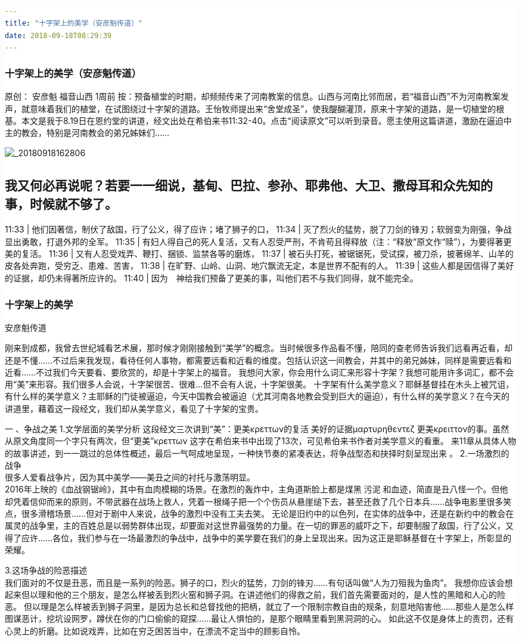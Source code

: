 ```yaml
---
title: "十字架上的美学（安彦魁传道）"
date: 2018-09-18T08:29:39
---
```


### 十字架上的美学（安彦魁传道）

原创： 安彦魁  福音山西  1周前
按：预备植堂的时期，却频频传来了河南教案的信息。山西与河南比邻而居，若“福音山西”不为河南教案发声，就意味着我们的植堂，在试图绕过十字架的道路。王怡牧师提出来“舍堂成圣”，使我醍醐灌顶，原来十字架的道路，是一切植堂的根基。本文是我于8.19日在恩约堂的讲道，经文出处在希伯来书11:32-40。点击“阅读原文”可以听到录音。愿主使用这篇讲道，激励在逼迫中主的教会，特别是河南教会的弟兄姊妹们……

![_20180918162806](https://user-images.githubusercontent.com/37917810/45674571-f9152580-bb5f-11e8-8aba-b26f2a2b2a56.jpg)


我又何必再说呢？若要一一细说，基甸、巴拉、参孙、耶弗他、大卫、撒母耳和众先知的事，时候就不够了。
--
11:33 | 他们因著信，制伏了敌国，行了公义，得了应许；堵了狮子的口，
11:34 | 灭了烈火的猛势，脱了刀剑的锋刃；软弱变为刚强，争战显出勇敢，打退外邦的全军。
11:35 | 有妇人得自己的死人复活，又有人忍受严刑，不肯苟且得释放（注：“释放”原文作“赎”），为要得著更美的复活。
11:36 | 又有人忍受戏弄、鞭打、捆锁、监禁各等的磨炼，
11:37 | 被石头打死，被锯锯死，受试探，被刀杀，披著绵羊、山羊的皮各处奔跑，受穷乏、患难、苦害，
11:38 | 在旷野、山岭、山洞、地穴飘流无定，本是世界不配有的人。
11:39 | 这些人都是因信得了美好的证据，却仍未得著所应许的。
11:40 | 因为　神给我们预备了更美的事，叫他们若不与我们同得，就不能完全。


### 十字架上的美学
安彦魁传道
 
刚来到成都，我曾去世纪城看艺术展，那时候才刚刚接触到“美学”的概念。当时候很多作品看不懂，陪同的查老师告诉我们远看再近看，却还是不懂……不过后来我发现，看待任何人事物，都需要远看和近看的维度。包括认识这一间教会，并其中的弟兄姊妹，同样是需要远看和近看……不过我们今天要看、要欣赏的，却是十字架上的福音。
我想问大家，你会用什么词汇来形容十字架？我想可能用许多词汇，都不会用“美”来形容。我们很多人会说，十字架很苦、很难…但不会有人说，十字架很美。
十字架有什么美学意义？耶稣基督挂在木头上被咒诅，有什么样的美学意义？主耶稣的门徒被逼迫，今天中国教会被逼迫（尤其河南各地教会受到巨大的逼迫），有什么样的美学意义？在今天的讲道里，藉着这一段经文，我们却从美学意义，看见了十字架的宝贵。
 
一 、争战之美
1.文学层面的美学分析
这段经文三次讲到“美”：更美κρεττων的复活  美好的证据μαρτυρηθεντεζ  更美κρειττον的事。虽然从原文角度同一个字只有两次，但“更美”κρεττων 这字在希伯来书中出现了13次，可见希伯来书作者对美学意义的看重。
   来11章从具体人物的故事讲述，到一一跳过的总体性概述，最后一气呵成地呈现，一种快节奏的紧凑表达，将争战型态和抉择时刻呈现出来 。
2.一场激烈的战争  
很多人爱看战争片，因为其中美学——美丑之间的衬托与激荡明显。  
2016年上映的《血战钢锯岭》，其中有血肉模糊的场景。在激烈的轰炸中，主角道斯脸上都是煤黑 污泥 和血迹，简直是丑八怪一个。但他 却凭着信仰而来的原则，不带武器在战场上救人，凭着一根绳子把一个个伤员从悬崖缒下去，甚至还救了几个日本兵……战争电影里很多笑点，很多滑稽场景……但对于剧中人来说，战争的激烈中没有工夫去笑。
无论是旧约中的以色列，在实体的战争中，还是在新约中的教会在属灵的战争里，主的百姓总是以弱势群体出现，却要面对这世界最强势的力量。在一切的罪恶的威吓之下，却要制服了敌国，行了公义，又得了应许……各位，我们参与在一场最激烈的争战中，战争中的美学要在我们的身上呈现出来。因为这正是耶稣基督在十字架上，所彰显的荣耀。
 
3.这场争战的险恶描述  
我们面对的不仅是丑恶，而且是一系列的险恶。狮子的口，烈火的猛势，刀剑的锋刃……有句话叫做“人为刀殂我为鱼肉”。
我想你应该会想起来但以理和他的三个朋友，是怎么样被丢到烈火窑和狮子洞。在讲述他们的得救之前，我们首先需要面对的，是人性的黑暗和人心的险恶。
但以理是怎么样被丢到狮子洞里，是因为总长和总督找他的把柄，就立了一个限制宗教自由的规条，刻意地陷害他……那些人是怎么样图谋恶计，挖坑设网罗，蹲伏在你的门口偷偷的窥探……最让人惧怕的，是那个眼睛里看到黑洞洞的心。
如此这不仅是身体上的责罚，还有心灵上的折磨。比如说戏弄，比如在穷乏困苦当中，在漂流不定当中的顾影自怜。
 